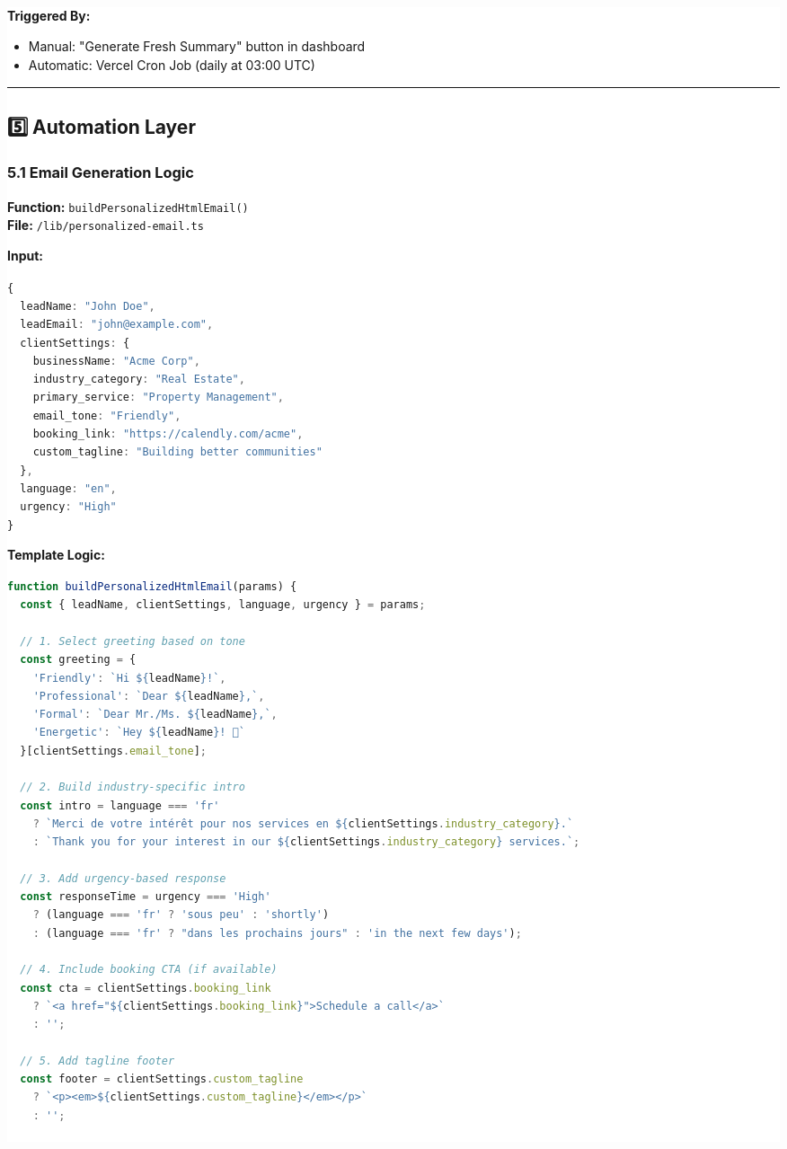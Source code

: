 **Triggered By:**
- Manual: "Generate Fresh Summary" button in dashboard
- Automatic: Vercel Cron Job (daily at 03:00 UTC)

---

## 5️⃣ Automation Layer

### **5.1 Email Generation Logic**

**Function:** `buildPersonalizedHtmlEmail()`  
**File:** `/lib/personalized-email.ts`

**Input:**

```typescript
{
  leadName: "John Doe",
  leadEmail: "john@example.com",
  clientSettings: {
    businessName: "Acme Corp",
    industry_category: "Real Estate",
    primary_service: "Property Management",
    email_tone: "Friendly",
    booking_link: "https://calendly.com/acme",
    custom_tagline: "Building better communities"
  },
  language: "en",
  urgency: "High"
}
```

**Template Logic:**

```typescript
function buildPersonalizedHtmlEmail(params) {
  const { leadName, clientSettings, language, urgency } = params;
  
  // 1. Select greeting based on tone
  const greeting = {
    'Friendly': `Hi ${leadName}!`,
    'Professional': `Dear ${leadName},`,
    'Formal': `Dear Mr./Ms. ${leadName},`,
    'Energetic': `Hey ${leadName}! 🚀`
  }[clientSettings.email_tone];
  
  // 2. Build industry-specific intro
  const intro = language === 'fr'
    ? `Merci de votre intérêt pour nos services en ${clientSettings.industry_category}.`
    : `Thank you for your interest in our ${clientSettings.industry_category} services.`;
  
  // 3. Add urgency-based response
  const responseTime = urgency === 'High'
    ? (language === 'fr' ? 'sous peu' : 'shortly')
    : (language === 'fr' ? "dans les prochains jours" : 'in the next few days');
  
  // 4. Include booking CTA (if available)
  const cta = clientSettings.booking_link
    ? `<a href="${clientSettings.booking_link}">Schedule a call</a>`
    : '';
  
  // 5. Add tagline footer
  const footer = clientSettings.custom_tagline
    ? `<p><em>${clientSettings.custom_tagline}</em></p>`
    : '';
  
```